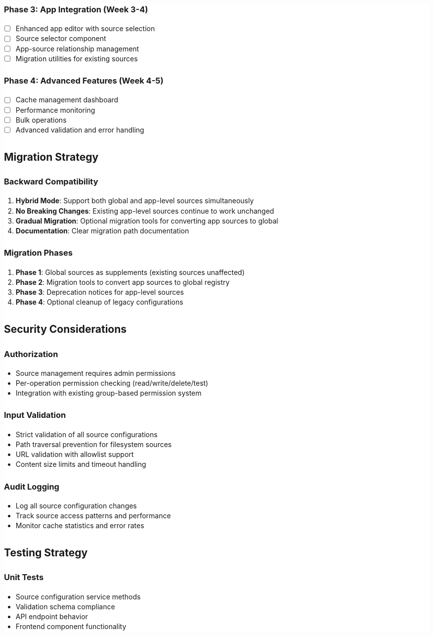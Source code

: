 ### Phase 3: App Integration (Week 3-4)  
- [ ] Enhanced app editor with source selection
- [ ] Source selector component
- [ ] App-source relationship management
- [ ] Migration utilities for existing sources

### Phase 4: Advanced Features (Week 4-5)
- [ ] Cache management dashboard
- [ ] Performance monitoring
- [ ] Bulk operations
- [ ] Advanced validation and error handling

## Migration Strategy

### Backward Compatibility
1. **Hybrid Mode**: Support both global and app-level sources simultaneously
2. **No Breaking Changes**: Existing app-level sources continue to work unchanged
3. **Gradual Migration**: Optional migration tools for converting app sources to global
4. **Documentation**: Clear migration path documentation

### Migration Phases
1. **Phase 1**: Global sources as supplements (existing sources unaffected)
2. **Phase 2**: Migration tools to convert app sources to global registry  
3. **Phase 3**: Deprecation notices for app-level sources
4. **Phase 4**: Optional cleanup of legacy configurations

## Security Considerations

### Authorization
- Source management requires admin permissions
- Per-operation permission checking (read/write/delete/test)
- Integration with existing group-based permission system

### Input Validation  
- Strict validation of all source configurations
- Path traversal prevention for filesystem sources
- URL validation with allowlist support
- Content size limits and timeout handling

### Audit Logging
- Log all source configuration changes
- Track source access patterns and performance
- Monitor cache statistics and error rates

## Testing Strategy

### Unit Tests
- Source configuration service methods
- Validation schema compliance
- API endpoint behavior
- Frontend component functionality
